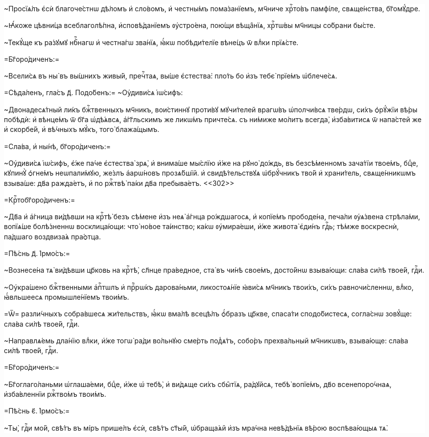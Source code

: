 ~Просїѧ́лъ є҆сѝ благоче́стнѡ дѣ́ломъ и҆ сло́вомъ, и҆ честны́мъ пома́занїемъ,
мч҃ниче хрⷭ҇то́въ памфі́ле, свѧще́нства, бг҃омꙋ́дре.

~Ꙗ҆́коже цѣвни́ца всеблаголѣ́пна, и҆сповѣ́данїемъ ᲂу҆стро́ена, пою́щи вѣща̑нїѧ,
хрⷭ҇тѡ́вы мч҃ницы со́брани бы́сте.

~Текꙋ́ще къ ра́зꙋмꙋ нбⷭ҇нагѡ и҆ честна́гѡ зва́нїѧ, ꙗ҆́кѡ побѣди́телїе вѣне́цъ ѿ
влⷣки прїѧ́сте.

=Бг҃оро́диченъ:=

~Всели́сѧ въ ны̀ въ вы́шнихъ живы́й, пречⷭ҇таѧ, вы́ше є҆стества̀: пло́ть бо
и҆зъ тебє̀ прїе́мъ ѡ҆блече́сѧ.

=Сѣда́ленъ, гла́съ д҃. Подо́бенъ:= ~Оу҆диви́сѧ і҆ѡ́сифъ:

~Двонадесѧ́тный ли́къ бжⷭ҇твенныхъ мч҃никъ, вои́стиннꙋ проти́вꙋ мꙋчи́телей
врагѡ́въ ѡ҆полчи́всѧ тве́рдѡ, си́хъ ѻ҆рꙋ́жїи вѣ́ры побѣдѝ: и҆ вѣнце́мъ ѿ бг҃а
ѡ҆дѣ́ѧвсѧ, а҆́гг҃льскимъ же ликѡ́мъ причте́сѧ. съ ни́миже мо́литъ всегда̀,
и҆зба́витисѧ ѿ напа́стей же и҆ скорбе́й, и҆ вѣ́чныхъ мꙋ́къ, того̀ блажа́щымъ.

=Сла́ва, и҆ ны́нѣ, бг҃оро́диченъ:=

~Оу҆диви́сѧ і҆ѡ́сифъ, є҆́же па́че є҆стества̀ зрѧ̀, и҆ внима́ше мы́слїю и҆́же на
рꙋно̀ до́ждь, въ безсѣ́менномъ зача́тїи твое́мъ, бцⷣе, кꙋпинꙋ̀ ѻ҆гне́мъ
неѡпали́мꙋю, же́злъ а҆арѡ́новъ прозѧ́бшїй. и҆ свидѣ́тельствꙋѧ ѡ҆брꙋ́чникъ тво́й
и҆ храни́тель, свѧще́нникѡмъ взыва́ше: дв҃а ражда́етъ, и҆ по ржⷭ҇твѣ̀ па́ки дв҃а
пребыва́етъ. <<302>>

=Крⷭ҇тобг҃оро́диченъ:=

~Дв҃а и҆ а҆́гница ви́дѣвши на крⷭ҇тѣ̀ безъ сѣ́мене и҆зъ неѧ̀ а҆́гнца
ро́ждшагосѧ, и҆ копїе́мъ прободе́на, печа́ли ᲂу҆ѧ́звена стрѣла́ми, вопїѧ́ше
болѣ́зненнѡ восклица́ющи: что̀ но́вое та́инство; ка́кѡ ᲂу҆мира́еши, и҆́же
живота̀ є҆ди́нъ гдⷭ҇ь; тѣ́мже воскреснѝ, па́дшаго воздвиза́ѧ пра́ѻтца.

=Пѣ́снь д҃. І҆рмо́съ:=

~Вознесе́на тѧ̀ ви́дѣвши цр҃ковь на крⷭ҇тѣ̀, сл҃нце пра́ведное, ста̀ въ чи́нѣ
свое́мъ, досто́йнѡ взыва́ющи: сла́ва си́лѣ твое́й, гдⷭ҇и.

~Оу҆кра́шено бжⷭ҇твенными а҆пⷭ҇тѡлъ и҆ прⷪ҇рѡ́къ дарова́ньми, ликостоѧ́нїе
ꙗ҆ви́сѧ мч҃никъ твои́хъ, си́хъ равночи́сленнѡ, влⷣко, ꙗ҆́вльшеесѧ промышле́нїемъ
твои́мъ.

=Ѿ= разли́чныхъ собра́вшесѧ жи́тельствъ, ꙗ҆́кѡ вма́лѣ всецѣ́лъ ѻ҆́бразъ цр҃кве,
спаса́ти сподо́бистесѧ, согла́снѡ зовꙋ́ще: сла́ва си́лѣ твое́й, гдⷭ҇и.

~Направлѧ́емь дла́нїю влⷣки, и҆́же тогѡ̀ ра́ди во́льнꙋю сме́рть под̾ѧ́тъ,
собо́ръ прехва́льный мч҃никѡвъ, взыва́юще: сла́ва си́лѣ твое́й, гдⷭ҇и.

=Бг҃оро́диченъ:=

~Бг҃оглаго́ланьми ѡ҆глаша́еми, бцⷣе, и҆̀же ѡ҆ тебѣ̀, и҆ ви́дѧще си́хъ сбы̑тїѧ,
ра́дꙋйсѧ, тебѣ̀ вопїе́мъ, дв҃о всенепоро́чнаѧ, и҆зба́вленнїи ржⷭ҇тво́мъ твои́мъ.

=Пѣ́снь є҃. І҆рмо́съ:=

~Ты̀, гдⷭ҇и мо́й, свѣ́тъ въ мі́ръ прише́лъ є҆сѝ, свѣ́тъ ст҃ы́й, ѡ҆браща́ѧй и҆зъ
мра́чна невѣ́дѣнїѧ вѣ́рою воспѣва́ющыѧ тѧ̀.
